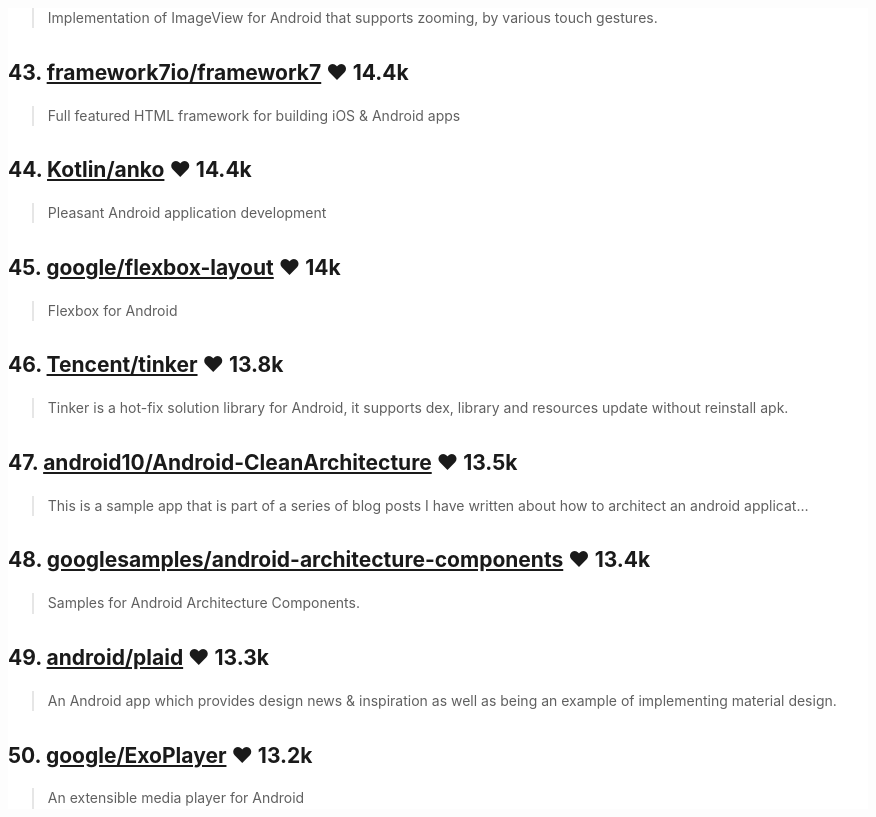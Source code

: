 > Implementation of ImageView for Android that supports zooming, by various touch gestures.
       

## 43. [framework7io/framework7](http://github.com/framework7io/framework7)  ♥️ 14.4k
         
> Full featured HTML framework for building iOS & Android apps
       

## 44. [Kotlin/anko](http://github.com/Kotlin/anko)  ♥️ 14.4k
         
> Pleasant Android application development
       

## 45. [google/flexbox-layout](http://github.com/google/flexbox-layout)  ♥️ 14k
         
> Flexbox for Android
 

## 46. [Tencent/tinker](http://github.com/Tencent/tinker)  ♥️ 13.8k
         
> Tinker is a hot-fix solution library for Android, it supports dex, library and resources update without reinstall apk.
       

## 47. [android10/Android-CleanArchitecture](http://github.com/android10/Android-CleanArchitecture)  ♥️ 13.5k
         
> This is a sample app that is part of a series of blog posts I have written about how to architect an android applicat…
       

## 48. [googlesamples/android-architecture-components](http://github.com/googlesamples/android-architecture-components)  ♥️ 13.4k
         
> Samples for Android Architecture Components. 
       

## 49. [android/plaid](http://github.com/android/plaid)  ♥️ 13.3k
         
> An Android app which provides design news & inspiration as well as being an example of implementing material design.
       

## 50. [google/ExoPlayer](http://github.com/google/ExoPlayer)  ♥️ 13.2k
         
> An extensible media player for Android
 